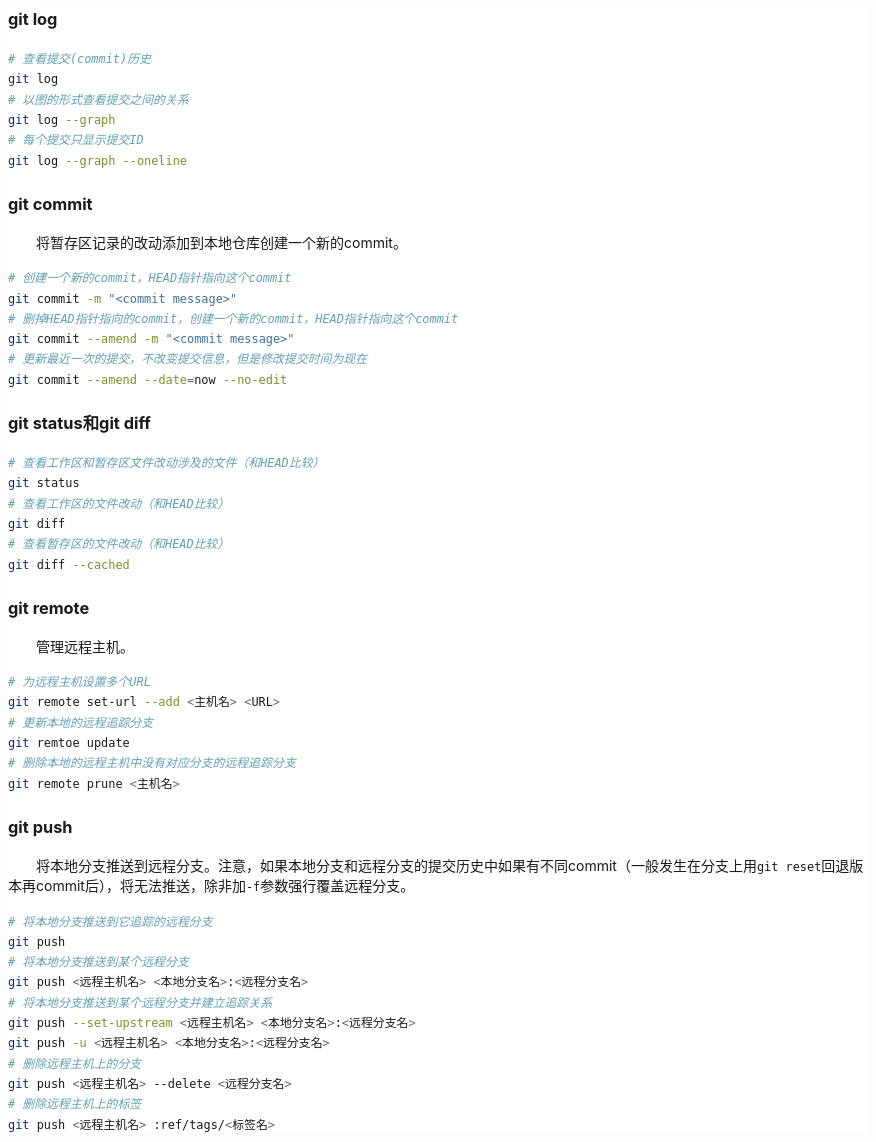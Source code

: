 ### git log

```sh
# 查看提交(commit)历史
git log
# 以图的形式查看提交之间的关系
git log --graph
# 每个提交只显示提交ID
git log --graph --oneline
```

### git commit

　　将暂存区记录的改动添加到本地仓库创建一个新的commit。

```sh
# 创建一个新的commit，HEAD指针指向这个commit
git commit -m "<commit message>"
# 删掉HEAD指针指向的commit，创建一个新的commit，HEAD指针指向这个commit
git commit --amend -m "<commit message>"
# 更新最近一次的提交，不改变提交信息，但是修改提交时间为现在
git commit --amend --date=now --no-edit
```
### git status和git diff

```sh
# 查看工作区和暂存区文件改动涉及的文件（和HEAD比较）
git status
# 查看工作区的文件改动（和HEAD比较）
git diff
# 查看暂存区的文件改动（和HEAD比较）
git diff --cached
```

### git remote

　　管理远程主机。
　　
```sh
# 为远程主机设置多个URL
git remote set-url --add <主机名> <URL>
# 更新本地的远程追踪分支
git remtoe update
# 删除本地的远程主机中没有对应分支的远程追踪分支
git remote prune <主机名>
```

### git push

　　将本地分支推送到远程分支。注意，如果本地分支和远程分支的提交历史中如果有不同commit（一般发生在分支上用`git reset`回退版本再commit后），将无法推送，除非加`-f`参数强行覆盖远程分支。

```sh
# 将本地分支推送到它追踪的远程分支
git push
# 将本地分支推送到某个远程分支
git push <远程主机名> <本地分支名>:<远程分支名>
# 将本地分支推送到某个远程分支并建立追踪关系
git push --set-upstream <远程主机名> <本地分支名>:<远程分支名>
git push -u <远程主机名> <本地分支名>:<远程分支名>
# 删除远程主机上的分支
git push <远程主机名> --delete <远程分支名>
# 删除远程主机上的标签
git push <远程主机名> :ref/tags/<标签名>
```

